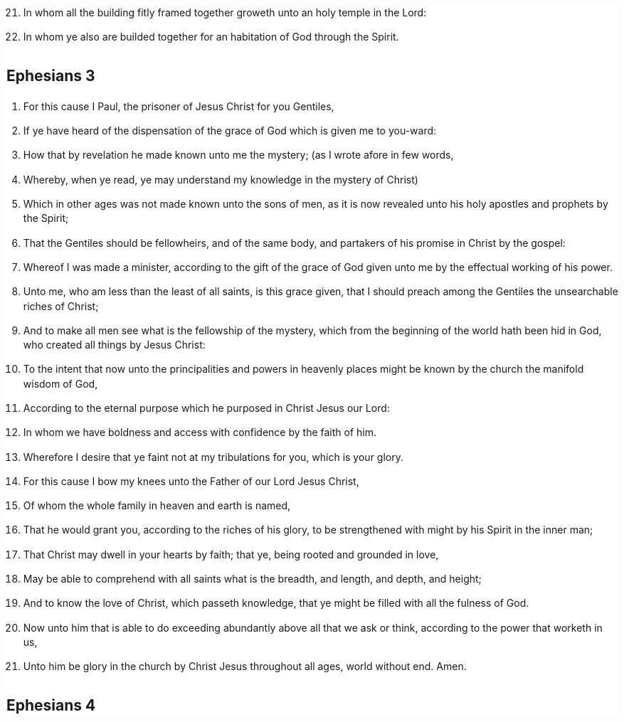 21. In whom all the building fitly framed together groweth unto an holy temple in the Lord:

22. In whom ye also are builded together for an habitation of God through the Spirit. 

## Ephesians 3

1. For this cause I Paul, the prisoner of Jesus Christ for you Gentiles,

2. If ye have heard of the dispensation of the grace of God which is given me to you-ward:

3. How that by revelation he made known unto me the mystery; (as I wrote afore in few words,

4. Whereby, when ye read, ye may understand my knowledge in the mystery of Christ)

5. Which in other ages was not made known unto the sons of men, as it is now revealed unto his holy apostles and prophets by the Spirit;

6. That the Gentiles should be fellowheirs, and of the same body, and partakers of his promise in Christ by the gospel:

7. Whereof I was made a minister, according to the gift of the grace of God given unto me by the effectual working of his power.

8. Unto me, who am less than the least of all saints, is this grace given, that I should preach among the Gentiles the unsearchable riches of Christ;

9. And to make all men see what is the fellowship of the mystery, which from the beginning of the world hath been hid in God, who created all things by Jesus Christ:

10. To the intent that now unto the principalities and powers in heavenly places might be known by the church the manifold wisdom of God,

11. According to the eternal purpose which he purposed in Christ Jesus our Lord:

12. In whom we have boldness and access with confidence by the faith of him.

13. Wherefore I desire that ye faint not at my tribulations for you, which is your glory.

14. For this cause I bow my knees unto the Father of our Lord Jesus Christ,

15. Of whom the whole family in heaven and earth is named,

16. That he would grant you, according to the riches of his glory, to be strengthened with might by his Spirit in the inner man;

17. That Christ may dwell in your hearts by faith; that ye, being rooted and grounded in love,

18. May be able to comprehend with all saints what is the breadth, and length, and depth, and height;

19. And to know the love of Christ, which passeth knowledge, that ye might be filled with all the fulness of God.

20. Now unto him that is able to do exceeding abundantly above all that we ask or think, according to the power that worketh in us,

21. Unto him be glory in the church by Christ Jesus throughout all ages, world without end. Amen. 

## Ephesians 4
